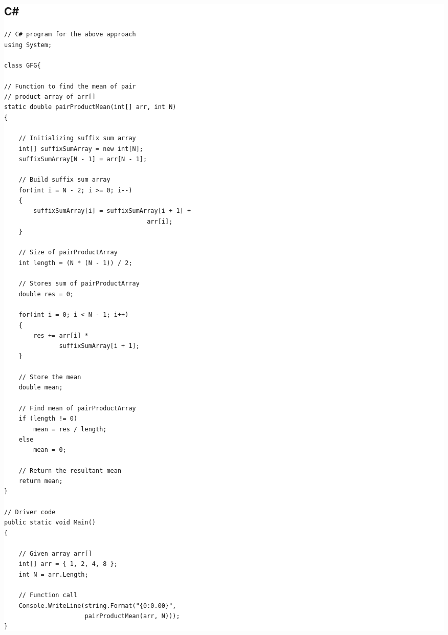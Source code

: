 ```
```

## C#

```
// C# program for the above approach
using System;

class GFG{

// Function to find the mean of pair
// product array of arr[]
static double pairProductMean(int[] arr, int N)
{

    // Initializing suffix sum array
    int[] suffixSumArray = new int[N];
    suffixSumArray[N - 1] = arr[N - 1];

    // Build suffix sum array
    for(int i = N - 2; i >= 0; i--)
    {
        suffixSumArray[i] = suffixSumArray[i + 1] +
                                       arr[i];
    }

    // Size of pairProductArray
    int length = (N * (N - 1)) / 2;

    // Stores sum of pairProductArray
    double res = 0;

    for(int i = 0; i < N - 1; i++)
    {
        res += arr[i] *
               suffixSumArray[i + 1];
    }

    // Store the mean
    double mean;

    // Find mean of pairProductArray
    if (length != 0)
        mean = res / length;
    else
        mean = 0;

    // Return the resultant mean
    return mean;
}

// Driver code
public static void Main()
{

    // Given array arr[]
    int[] arr = { 1, 2, 4, 8 };
    int N = arr.Length;

    // Function call
    Console.WriteLine(string.Format("{0:0.00}",
                      pairProductMean(arr, N)));
}
```